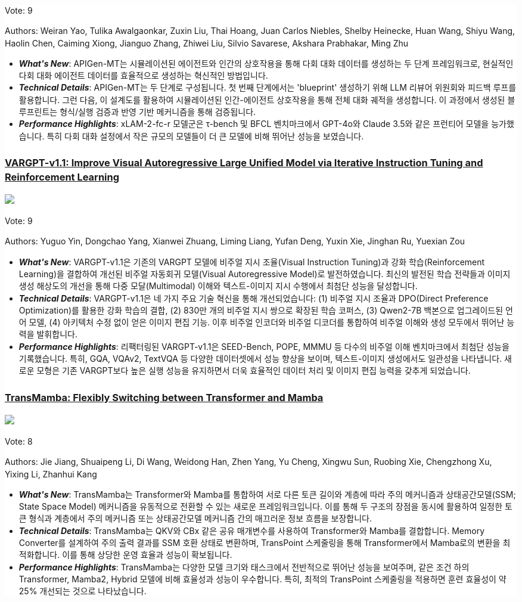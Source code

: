 Vote: 9

Authors: Weiran Yao, Tulika Awalgaonkar, Zuxin Liu, Thai Hoang, Juan Carlos Niebles, Shelby Heinecke, Huan Wang, Shiyu Wang, Haolin Chen, Caiming Xiong, Jianguo Zhang, Zhiwei Liu, Silvio Savarese, Akshara Prabhakar, Ming Zhu

- ***What's New***: APIGen-MT는 시뮬레이션된 에이전트와 인간의 상호작용을 통해 다회 대화 데이터를 생성하는 두 단계 프레임워크로, 현실적인 다회 대화 에이전트 데이터를 효율적으로 생성하는 혁신적인 방법입니다.
- ***Technical Details***: APIGen-MT는 두 단계로 구성됩니다. 첫 번째 단계에서는 'blueprint' 생성하기 위해 LLM 리뷰어 위원회와 피드백 루프를 활용합니다. 그런 다음, 이 설계도를 활용하여 시뮬레이션된 인간-에이전트 상호작용을 통해 전체 대화 궤적을 생성합니다. 이 과정에서 생성된 블루프린트는 형식/실행 검증과 반영 기반 메커니즘을 통해 검증됩니다.
- ***Performance Highlights***: xLAM-2-fc-r 모델군은 τ-bench 및 BFCL 벤치마크에서 GPT-4o와 Claude 3.5와 같은 프런티어 모델을 능가했습니다. 특히 다회 대화 설정에서 작은 규모의 모델들이 더 큰 모델에 비해 뛰어난 성능을 보였습니다.

### [VARGPT-v1.1: Improve Visual Autoregressive Large Unified Model via Iterative Instruction Tuning and Reinforcement Learning](https://arxiv.org/abs/2504.02949)

![](https://cdn-thumbnails.huggingface.co/social-thumbnails/papers/2504.02949.png)

Vote: 9

Authors: Yuguo Yin, Dongchao Yang, Xianwei Zhuang, Liming Liang, Yufan Deng, Yuxin Xie, Jinghan Ru, Yuexian Zou

- ***What's New***: VARGPT-v1.1은 기존의 VARGPT 모델에 비주얼 지시 조율(Visual Instruction Tuning)과 강화 학습(Reinforcement Learning)을 결합하여 개선된 비주얼 자동회귀 모델(Visual Autoregressive Model)로 발전하였습니다. 최신의 발전된 학습 전략들과 이미지 생성 해상도의 개선을 통해 다중 모달(Multimodal) 이해와 텍스트-이미지 지시 수행에서 최첨단 성능을 달성합니다.
- ***Technical Details***: VARGPT-v1.1은 네 가지 주요 기술 혁신을 통해 개선되었습니다: (1) 비주얼 지시 조율과 DPO(Direct Preference Optimization)를 활용한 강화 학습의 결합, (2) 830만 개의 비주얼 지시 쌍으로 확장된 학습 코퍼스, (3) Qwen2-7B 백본으로 업그레이드된 언어 모델, (4) 아키텍처 수정 없이 얻은 이미지 편집 기능. 이후 비주얼 인코더와 비주얼 디코더를 통합하여 비주얼 이해와 생성 모두에서 뛰어난 능력을 발휘합니다.
- ***Performance Highlights***: 리팩터링된 VARGPT-v1.1은 SEED-Bench, POPE, MMMU 등 다수의 비주얼 이해 벤치마크에서 최첨단 성능을 기록했습니다. 특히, GQA, VQAv2, TextVQA 등 다양한 데이터셋에서 성능 향상을 보이며, 텍스트-이미지 생성에서도 일관성을 나타냅니다. 새로운 모형은 기존 VARGPT보다 높은 실행 성능을 유지하면서 더욱 효율적인 데이터 처리 및 이미지 편집 능력을 갖추게 되었습니다.

### [TransMamba: Flexibly Switching between Transformer and Mamba](https://arxiv.org/abs/2503.24067)

![](https://cdn-thumbnails.huggingface.co/social-thumbnails/papers/2503.24067.png)

Vote: 8

Authors: Jie Jiang, Shuaipeng Li, Di Wang, Weidong Han, Zhen Yang, Yu Cheng, Xingwu Sun, Ruobing Xie, Chengzhong Xu, Yixing Li, Zhanhui Kang

- ***What's New***: TransMamba는 Transformer와 Mamba를 통합하여 서로 다른 토큰 길이와 계층에 따라 주의 메커니즘과 상태공간모델(SSM; State Space Model) 메커니즘을 유동적으로 전환할 수 있는 새로운 프레임워크입니다. 이를 통해 두 구조의 장점을 동시에 활용하여 일정한 토큰 형식과 계층에서 주의 메커니즘 또는 상태공간모델 메커니즘 간의 매끄러운 정보 흐름을 보장합니다.
- ***Technical Details***: TransMamba는 QKV와 CBx 같은 공유 매개변수를 사용하여 Transformer와 Mamba를 결합합니다. Memory Converter를 설계하여 주의 출력 결과를 SSM 호환 상태로 변환하며, TransPoint 스케줄링을 통해 Transformer에서 Mamba로의 변환을 최적화합니다. 이를 통해 상당한 운영 효율과 성능이 확보됩니다.
- ***Performance Highlights***: TransMamba는 다양한 모델 크기와 태스크에서 전반적으로 뛰어난 성능을 보여주며, 같은 조건 하의 Transformer, Mamba2, Hybrid 모델에 비해 효율성과 성능이 우수합니다. 특히, 최적의 TransPoint 스케줄링을 적용하면 훈련 효율성이 약 25% 개선되는 것으로 나타났습니다.

